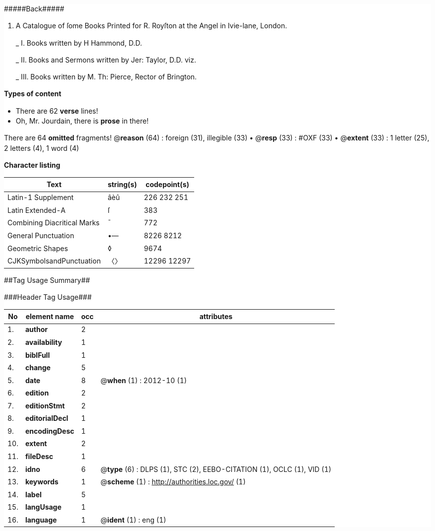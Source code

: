 #####Back#####

1. A Catalogue of ſome Books Printed for R. Royſton at the Angel in Ivie-lane, London.

    _ I. Books written by H Hammond, D.D.

    _ II. Books and Sermons written by Jer: Taylor, D.D. viz.

    _ III. Books written by M. Th: Pierce, Rector of Brington.

**Types of content**

  * There are 62 **verse** lines!
  * Oh, Mr. Jourdain, there is **prose** in there!

There are 64 **omitted** fragments! 
 @__reason__ (64) : foreign (31), illegible (33)  •  @__resp__ (33) : #OXF (33)  •  @__extent__ (33) : 1 letter (25), 2 letters (4), 1 word (4)

**Character listing**


|Text|string(s)|codepoint(s)|
|---|---|---|
|Latin-1 Supplement|âèû|226 232 251|
|Latin Extended-A|ſ|383|
|Combining             Diacritical Marks|̄|772|
|General Punctuation|•—|8226 8212|
|Geometric Shapes|◊|9674|
|CJKSymbolsandPunctuation|〈〉|12296 12297|

##Tag Usage Summary##

###Header Tag Usage###

|No|element name|occ|attributes|
|---|---|---|---|
|1.|__author__|2||
|2.|__availability__|1||
|3.|__biblFull__|1||
|4.|__change__|5||
|5.|__date__|8| @__when__ (1) : 2012-10 (1)|
|6.|__edition__|2||
|7.|__editionStmt__|2||
|8.|__editorialDecl__|1||
|9.|__encodingDesc__|1||
|10.|__extent__|2||
|11.|__fileDesc__|1||
|12.|__idno__|6| @__type__ (6) : DLPS (1), STC (2), EEBO-CITATION (1), OCLC (1), VID (1)|
|13.|__keywords__|1| @__scheme__ (1) : http://authorities.loc.gov/ (1)|
|14.|__label__|5||
|15.|__langUsage__|1||
|16.|__language__|1| @__ident__ (1) : eng (1)|